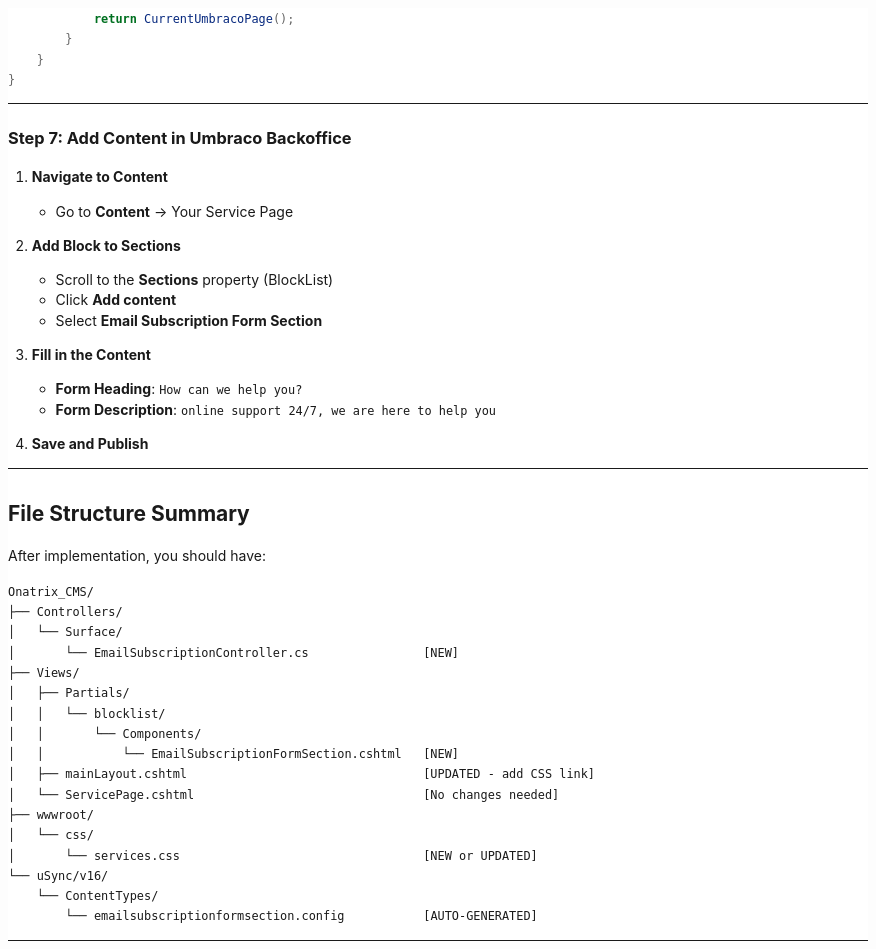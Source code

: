 ```csharp
            return CurrentUmbracoPage();
        }
    }
}
```

---

### Step 7: Add Content in Umbraco Backoffice

1. **Navigate to Content**

   - Go to **Content** → Your Service Page

2. **Add Block to Sections**

   - Scroll to the **Sections** property (BlockList)
   - Click **Add content**
   - Select **Email Subscription Form Section**

3. **Fill in the Content**

   - **Form Heading**: `How can we help you?`
   - **Form Description**: `online support 24/7, we are here to help you`

4. **Save and Publish**

---

## File Structure Summary

After implementation, you should have:

```
Onatrix_CMS/
├── Controllers/
│   └── Surface/
│       └── EmailSubscriptionController.cs                [NEW]
├── Views/
│   ├── Partials/
│   │   └── blocklist/
│   │       └── Components/
│   │           └── EmailSubscriptionFormSection.cshtml   [NEW]
│   ├── mainLayout.cshtml                                 [UPDATED - add CSS link]
│   └── ServicePage.cshtml                                [No changes needed]
├── wwwroot/
│   └── css/
│       └── services.css                                  [NEW or UPDATED]
└── uSync/v16/
    └── ContentTypes/
        └── emailsubscriptionformsection.config           [AUTO-GENERATED]
```

---
